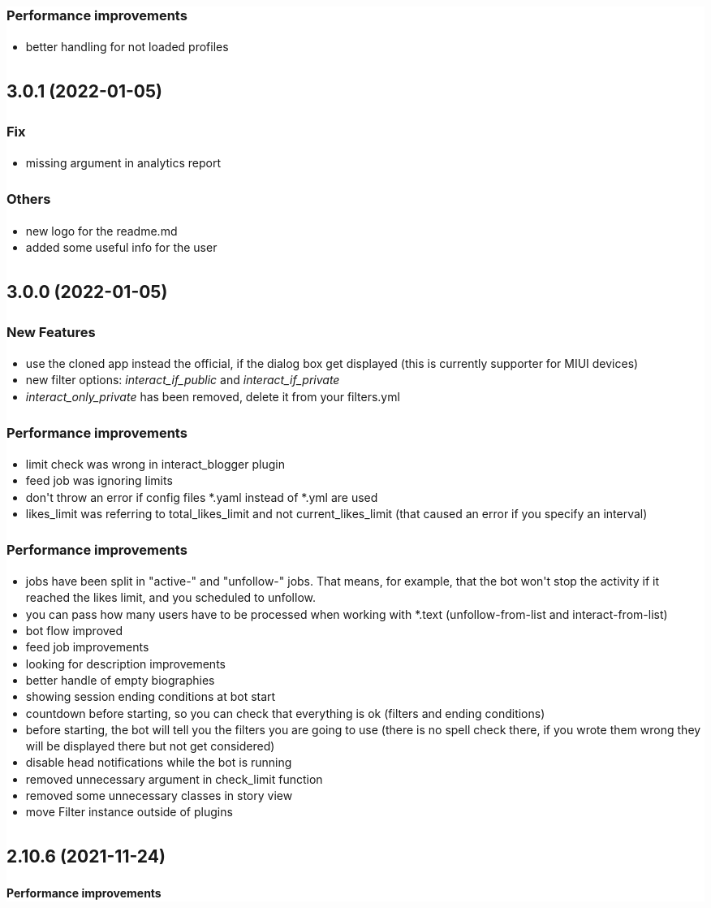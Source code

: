 ### Performance improvements
- better handling for not loaded profiles
## 3.0.1 (2022-01-05)
### Fix
- missing argument in analytics report

### Others
- new logo for the readme.md
- added some useful info for the user

## 3.0.0 (2022-01-05)
### New Features

- use the cloned app instead the official, if the dialog box get displayed (this is currently supporter for MIUI devices)
- new filter options: *interact_if_public* and *interact_if_private*
- *interact_only_private* has been removed, delete it from your filters.yml

### Performance improvements

- limit check was wrong in interact_blogger plugin
- feed job was ignoring limits
- don't throw an error if config files \*.yaml instead of \*.yml are used
- likes_limit was referring to total_likes_limit and not current_likes_limit (that caused an error if you specify an interval)

### Performance improvements

- jobs have been split in "active-" and "unfollow-" jobs. That means, for example, that the bot won't stop the activity if it reached the likes limit, and you scheduled to unfollow.
- you can pass how many users have to be processed when working with \*.text (unfollow-from-list and interact-from-list)
- bot flow improved
- feed job improvements
- looking for description improvements
- better handle of empty biographies
- showing session ending conditions at bot start
- countdown before starting, so you can check that everything is ok (filters and ending conditions)
- before starting, the bot will tell you the filters you are going to use (there is no spell check there, if you wrote them wrong they will be displayed there but not get considered)
- disable head notifications while the bot is running
- removed unnecessary argument in check_limit function
- removed some unnecessary classes in story view
- move Filter instance outside of plugins
## 2.10.6 (2021-11-24)

#### Performance improvements
